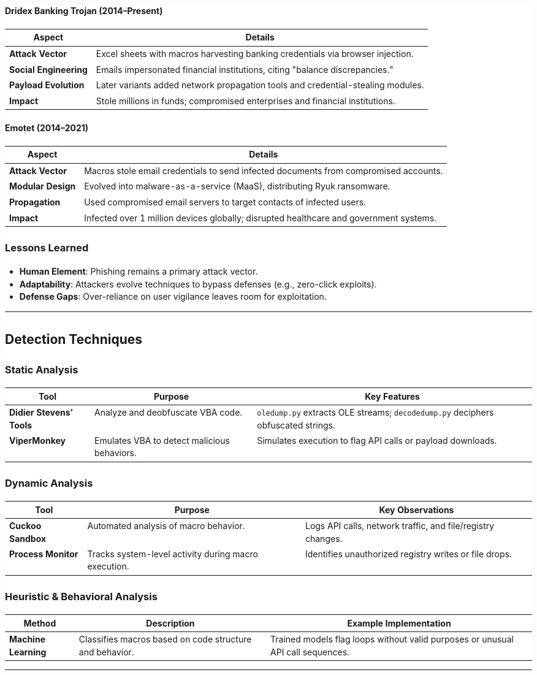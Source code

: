 #### **Dridex Banking Trojan (2014–Present)**  
| **Aspect**               | **Details**                                                                 |  
|--------------------------|-----------------------------------------------------------------------------|  
| **Attack Vector**         | Excel sheets with macros harvesting banking credentials via browser injection. |  
| **Social Engineering**    | Emails impersonated financial institutions, citing "balance discrepancies."  |  
| **Payload Evolution**     | Later variants added network propagation tools and credential-stealing modules. |  
| **Impact**                | Stole millions in funds; compromised enterprises and financial institutions. |  

#### **Emotet (2014–2021)**  
| **Aspect**               | **Details**                                                                 |  
|--------------------------|-----------------------------------------------------------------------------|  
| **Attack Vector**         | Macros stole email credentials to send infected documents from compromised accounts. |  
| **Modular Design**        | Evolved into malware-as-a-service (MaaS), distributing Ryuk ransomware.       |  
| **Propagation**           | Used compromised email servers to target contacts of infected users.          |  
| **Impact**                | Infected over 1 million devices globally; disrupted healthcare and government systems. |  

### Lessons Learned  
- **Human Element**: Phishing remains a primary attack vector.  
- **Adaptability**: Attackers evolve techniques to bypass defenses (e.g., zero-click exploits).  
- **Defense Gaps**: Over-reliance on user vigilance leaves room for exploitation.  

---

## Detection Techniques  

### Static Analysis  
| **Tool**               | **Purpose**                                                                 | **Key Features**                                                                 |  
|------------------------|-----------------------------------------------------------------------------|---------------------------------------------------------------------------------|  
| **Didier Stevens’ Tools** | Analyze and deobfuscate VBA code.                                          | `oledump.py` extracts OLE streams; `decodedump.py` deciphers obfuscated strings. |  
| **ViperMonkey**         | Emulates VBA to detect malicious behaviors.                                 | Simulates execution to flag API calls or payload downloads.                     |  

### Dynamic Analysis  
| **Tool**               | **Purpose**                                                                 | **Key Observations**                                                            |  
|------------------------|-----------------------------------------------------------------------------|---------------------------------------------------------------------------------|  
| **Cuckoo Sandbox**      | Automated analysis of macro behavior.                                        | Logs API calls, network traffic, and file/registry changes.                      |  
| **Process Monitor**     | Tracks system-level activity during macro execution.                        | Identifies unauthorized registry writes or file drops.                           |  

### Heuristic & Behavioral Analysis  
| **Method**              | **Description**                                                                 | **Example Implementation**                                                                 |  
|-------------------------|---------------------------------------------------------------------------------|-----------------------------------------------------------------------------------------|  
| **Machine Learning**     | Classifies macros based on code structure and behavior.                        | Trained models flag loops without valid purposes or unusual API call sequences.       |  

---